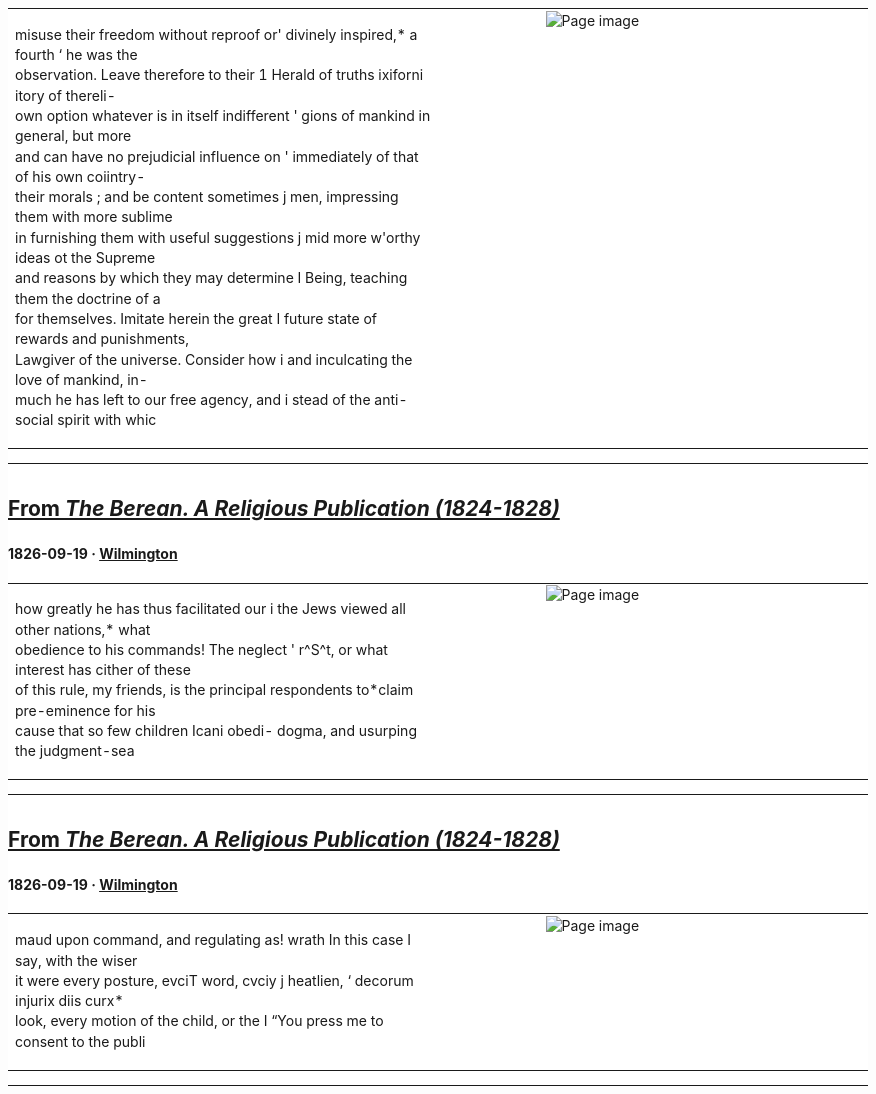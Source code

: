 <table style="width: 100%;"><tr><td style="width: 50%">

  
misuse their freedom without reproof or&#x27; divinely inspired,* a fourth ‘ he was the  
observation. Leave therefore to their 1 Herald of truths ixiforni itory of thereli-  
own option whatever is in itself indifferent &#x27; gions of mankind in general, but more  
and can have no prejudicial influence on &#x27; immediately of that of his own coiintry-  
their morals ; and be content sometimes j men, impressing them with more sublime  
in furnishing them with useful suggestions j mid more w&#x27;orthy ideas ot the Supreme  
and reasons by which they may determine I Being, teaching them the doctrine of a  
for themselves. Imitate herein the great I future state of rewards and punishments,  
Lawgiver of the universe. Consider how i and inculcating the love of mankind, in-  
much he has left to our free agency, and i stead of the anti-social spirit with whic
</td><td style="width: 50%; max-height: 75%; margin: auto; display: block;">
<img alt="Page image" src="https://iiif.archive.org/image/iiif/2/sim_berean-a-religious-publication_1826-09-19_3_5%2Fsim_berean-a-religious-publication_1826-09-19_3_5_jp2.zip%2Fsim_berean-a-religious-publication_1826-09-19_3_5_jp2%2Fsim_berean-a-religious-publication_1826-09-19_3_5_0009.jp2/pct:21.678321678321677,35.99084096586178,75.94405594405595,13.738551207327227/600,/0/default.jpg"/>
</td>
</tr></table>

---

## [From _The Berean. A Religious Publication (1824-1828)_](https://archive.org/details/sim_berean-a-religious-publication_1826-09-19_3_5/page/n9/mode/1up?view=theater)

#### 1826-09-19 &middot; [Wilmington](http://dbpedia.org/resource/Wilmington%2C_Delaware)

<table style="width: 100%;"><tr><td style="width: 50%">

  
how greatly he has thus facilitated our i the Jews viewed all other nations,* what  
obedience to his commands! The neglect &#x27; r^S^t, or what interest has cither of these  
of this rule, my friends, is the principal respondents to*claim pre-eminence for his  
cause that so few children Icani obedi- dogma, and usurping the judgment-sea
</td><td style="width: 50%; max-height: 75%; margin: auto; display: block;">
<img alt="Page image" src="https://iiif.archive.org/image/iiif/2/sim_berean-a-religious-publication_1826-09-19_3_5%2Fsim_berean-a-religious-publication_1826-09-19_3_5_jp2.zip%2Fsim_berean-a-religious-publication_1826-09-19_3_5_jp2%2Fsim_berean-a-religious-publication_1826-09-19_3_5_0009.jp2/pct:21.783216783216783,49.75020815986678,75.9090909090909,5.432972522897585/600,/0/default.jpg"/>
</td>
</tr></table>

---

## [From _The Berean. A Religious Publication (1824-1828)_](https://archive.org/details/sim_berean-a-religious-publication_1826-09-19_3_5/page/n9/mode/1up?view=theater)

#### 1826-09-19 &middot; [Wilmington](http://dbpedia.org/resource/Wilmington%2C_Delaware)

<table style="width: 100%;"><tr><td style="width: 50%">

  
maud upon command, and regulating as! wrath In this case I say, with the wiser  
it were every posture, evciT word, cvciy j heatlien, ‘ decorum injurix diis curx*  
look, every motion of the child, or the I “You press me to consent to the publi
</td><td style="width: 50%; max-height: 75%; margin: auto; display: block;">
<img alt="Page image" src="https://iiif.archive.org/image/iiif/2/sim_berean-a-religious-publication_1826-09-19_3_5%2Fsim_berean-a-religious-publication_1826-09-19_3_5_jp2.zip%2Fsim_berean-a-religious-publication_1826-09-19_3_5_jp2%2Fsim_berean-a-religious-publication_1826-09-19_3_5_0009.jp2/pct:21.923076923076923,56.55703580349709,75.76923076923077,4.496253122398001/600,/0/default.jpg"/>
</td>
</tr></table>

---